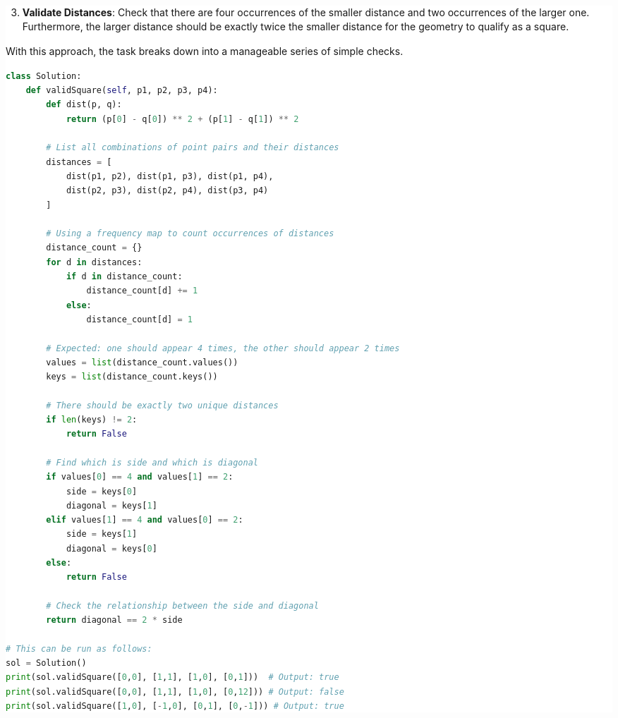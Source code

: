 3. **Validate Distances**: Check that there are four occurrences of the smaller distance and two occurrences of the larger one. Furthermore, the larger distance should be exactly twice the smaller distance for the geometry to qualify as a square.

With this approach, the task breaks down into a manageable series of simple checks.



```python
class Solution:
    def validSquare(self, p1, p2, p3, p4):
        def dist(p, q):
            return (p[0] - q[0]) ** 2 + (p[1] - q[1]) ** 2

        # List all combinations of point pairs and their distances
        distances = [
            dist(p1, p2), dist(p1, p3), dist(p1, p4),
            dist(p2, p3), dist(p2, p4), dist(p3, p4)
        ]

        # Using a frequency map to count occurrences of distances
        distance_count = {}
        for d in distances:
            if d in distance_count:
                distance_count[d] += 1
            else:
                distance_count[d] = 1

        # Expected: one should appear 4 times, the other should appear 2 times
        values = list(distance_count.values())
        keys = list(distance_count.keys())

        # There should be exactly two unique distances
        if len(keys) != 2:
            return False
        
        # Find which is side and which is diagonal
        if values[0] == 4 and values[1] == 2:
            side = keys[0]
            diagonal = keys[1]
        elif values[1] == 4 and values[0] == 2:
            side = keys[1]
            diagonal = keys[0]
        else:
            return False

        # Check the relationship between the side and diagonal
        return diagonal == 2 * side

# This can be run as follows:
sol = Solution()
print(sol.validSquare([0,0], [1,1], [1,0], [0,1]))  # Output: true
print(sol.validSquare([0,0], [1,1], [1,0], [0,12])) # Output: false
print(sol.validSquare([1,0], [-1,0], [0,1], [0,-1])) # Output: true

```

